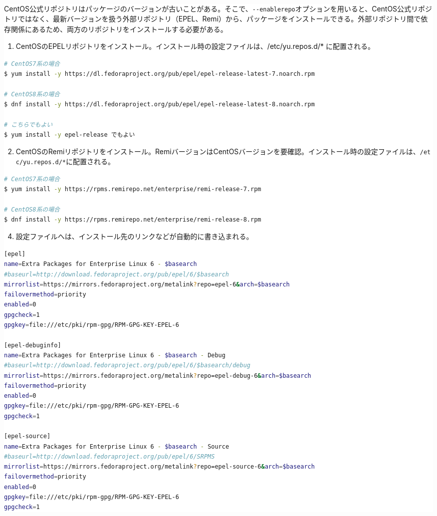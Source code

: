 CentOS公式リポジトリはパッケージのバージョンが古いことがある。そこで、```--enablerepo```オプションを用いると、CentOS公式リポジトリではなく、最新バージョンを扱う外部リポジトリ（EPEL、Remi）から、パッケージをインストールできる。外部リポジトリ間で依存関係にあるため、両方のリポジトリをインストールする必要がある。

1. CentOSのEPELリポジトリをインストール。インストール時の設定ファイルは、/etc/yu.repos.d/* に配置される。

```bash
# CentOS7系の場合
$ yum install -y https://dl.fedoraproject.org/pub/epel/epel-release-latest-7.noarch.rpm

# CentOS8系の場合
$ dnf install -y https://dl.fedoraproject.org/pub/epel/epel-release-latest-8.noarch.rpm

# こちらでもよい
$ yum install -y epel-release でもよい
```

2. CentOSのRemiリポジトリをインストール。RemiバージョンはCentOSバージョンを要確認。インストール時の設定ファイルは、```/etc/yu.repos.d/*```に配置される。

```bash
# CentOS7系の場合
$ yum install -y https://rpms.remirepo.net/enterprise/remi-release-7.rpm

# CentOS8系の場合
$ dnf install -y https://rpms.remirepo.net/enterprise/remi-release-8.rpm
```

4. 設定ファイルへは、インストール先のリンクなどが自動的に書き込まれる。

```bash
[epel]
name=Extra Packages for Enterprise Linux 6 - $basearch
#baseurl=http://download.fedoraproject.org/pub/epel/6/$basearch
mirrorlist=https://mirrors.fedoraproject.org/metalink?repo=epel-6&arch=$basearch
failovermethod=priority
enabled=0
gpgcheck=1
gpgkey=file:///etc/pki/rpm-gpg/RPM-GPG-KEY-EPEL-6

[epel-debuginfo]
name=Extra Packages for Enterprise Linux 6 - $basearch - Debug
#baseurl=http://download.fedoraproject.org/pub/epel/6/$basearch/debug
mirrorlist=https://mirrors.fedoraproject.org/metalink?repo=epel-debug-6&arch=$basearch
failovermethod=priority
enabled=0
gpgkey=file:///etc/pki/rpm-gpg/RPM-GPG-KEY-EPEL-6
gpgcheck=1

[epel-source]
name=Extra Packages for Enterprise Linux 6 - $basearch - Source
#baseurl=http://download.fedoraproject.org/pub/epel/6/SRPMS
mirrorlist=https://mirrors.fedoraproject.org/metalink?repo=epel-source-6&arch=$basearch
failovermethod=priority
enabled=0
gpgkey=file:///etc/pki/rpm-gpg/RPM-GPG-KEY-EPEL-6
gpgcheck=1
```
